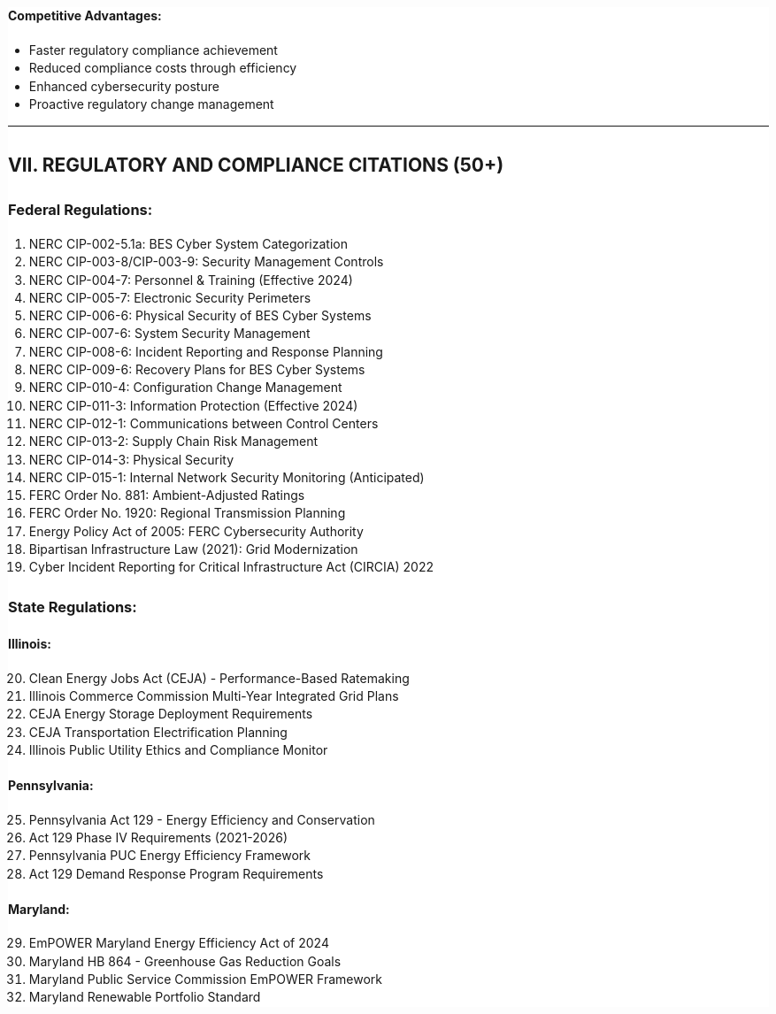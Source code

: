 #### **Competitive Advantages:**
- Faster regulatory compliance achievement
- Reduced compliance costs through efficiency
- Enhanced cybersecurity posture
- Proactive regulatory change management

---

## VII. REGULATORY AND COMPLIANCE CITATIONS (50+)

### Federal Regulations:
1. NERC CIP-002-5.1a: BES Cyber System Categorization
2. NERC CIP-003-8/CIP-003-9: Security Management Controls
3. NERC CIP-004-7: Personnel & Training (Effective 2024)
4. NERC CIP-005-7: Electronic Security Perimeters
5. NERC CIP-006-6: Physical Security of BES Cyber Systems
6. NERC CIP-007-6: System Security Management
7. NERC CIP-008-6: Incident Reporting and Response Planning
8. NERC CIP-009-6: Recovery Plans for BES Cyber Systems
9. NERC CIP-010-4: Configuration Change Management
10. NERC CIP-011-3: Information Protection (Effective 2024)
11. NERC CIP-012-1: Communications between Control Centers
12. NERC CIP-013-2: Supply Chain Risk Management
13. NERC CIP-014-3: Physical Security
14. NERC CIP-015-1: Internal Network Security Monitoring (Anticipated)
15. FERC Order No. 881: Ambient-Adjusted Ratings
16. FERC Order No. 1920: Regional Transmission Planning
17. Energy Policy Act of 2005: FERC Cybersecurity Authority
18. Bipartisan Infrastructure Law (2021): Grid Modernization
19. Cyber Incident Reporting for Critical Infrastructure Act (CIRCIA) 2022

### State Regulations:

#### Illinois:
20. Clean Energy Jobs Act (CEJA) - Performance-Based Ratemaking
21. Illinois Commerce Commission Multi-Year Integrated Grid Plans
22. CEJA Energy Storage Deployment Requirements
23. CEJA Transportation Electrification Planning
24. Illinois Public Utility Ethics and Compliance Monitor

#### Pennsylvania:
25. Pennsylvania Act 129 - Energy Efficiency and Conservation
26. Act 129 Phase IV Requirements (2021-2026)
27. Pennsylvania PUC Energy Efficiency Framework
28. Act 129 Demand Response Program Requirements

#### Maryland:
29. EmPOWER Maryland Energy Efficiency Act of 2024
30. Maryland HB 864 - Greenhouse Gas Reduction Goals
31. Maryland Public Service Commission EmPOWER Framework
32. Maryland Renewable Portfolio Standard
